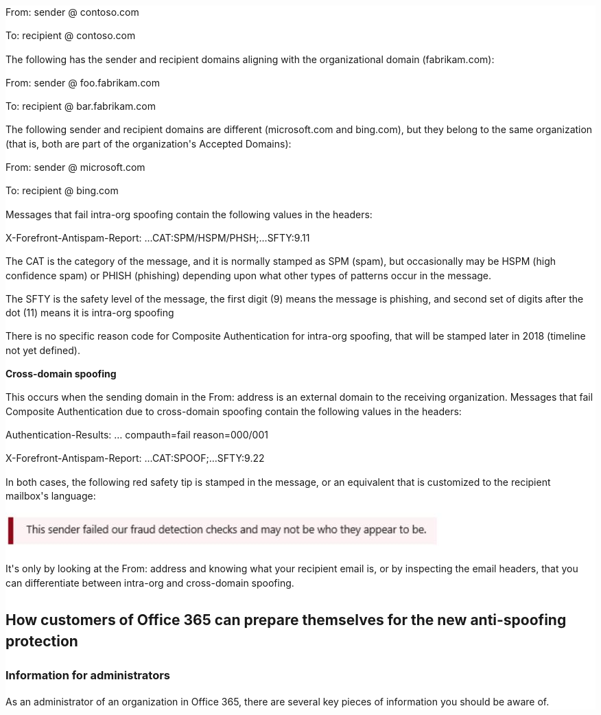 From: sender @ contoso.com
  
To: recipient @ contoso.com﻿
  
The following has the sender and recipient domains aligning with the organizational domain (fabrikam.com):
  
From: sender @ foo.fabrikam.com
  
To: recipient @ bar.fabrikam.com
  
T﻿he following sender and recipient domains are different (microsoft.com and bing.com), but they belong to the same organization (that is, both are part of the organization's Accepted Domains):
  
From: sender @ microsoft.com
  
To: recipient @ bing.com
  
Messages that fail intra-org spoofing contain the following values in the headers:
  
X-Forefront-Antispam-Report: ...CAT:SPM/HSPM/PHSH;...SFTY:9.11
  
The CAT is the category of the message, and it is normally stamped as SPM (spam), but occasionally may be HSPM (high confidence spam) or PHISH (phishing) depending upon what other types of patterns occur in the message.
  
The SFTY is the safety level of the message, the first digit (9) means the message is phishing, and second set of digits after the dot (11) means it is intra-org spoofing
  
There is no specific reason code for Composite Authentication for intra-org spoofing, that will be stamped later in 2018 (timeline not yet defined).
  
 **Cross-domain spoofing**
  
This occurs when the sending domain in the From: address is an external domain to the receiving organization. Messages that fail Composite Authentication due to cross-domain spoofing contain the following values in the headers:
  
Authentication-Results: … compauth=fail reason=000/001
  
X-Forefront-Antispam-Report: ...CAT:SPOOF;...SFTY:9.22
  
In both cases, the following red safety tip is stamped in the message, or an equivalent that is customized to the recipient mailbox's language:
  
![Red safety tip - fraud detection](media/a366156a-14e8-4c14-bfe5-2031b21936f8.jpg)
  
It's only by looking at the From: address and knowing what your recipient email is, or by inspecting the email headers, that you can differentiate between intra-org and cross-domain spoofing.
  
## How customers of Office 365 can prepare themselves for the new anti-spoofing protection

### Information for administrators

As an administrator of an organization in Office 365, there are several key pieces of information you should be aware of.
  